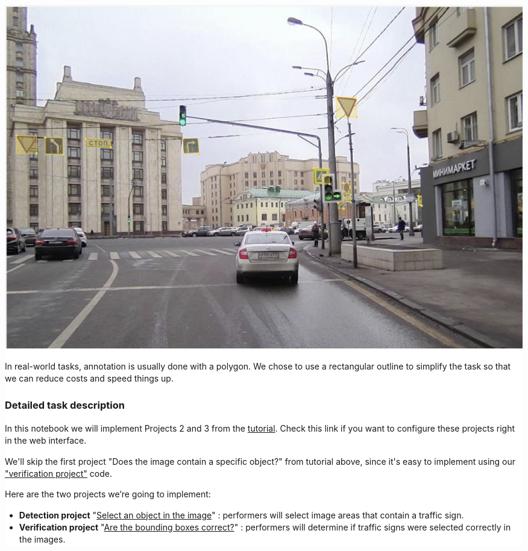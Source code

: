 ![selection](img/selection.png)


In real-world tasks, annotation is usually done with a polygon. We chose to use a rectangular outline to simplify the
task so that we can reduce costs and speed things up.

### Detailed task description
In this notebook we will implement Projects 2 and 3 from the [tutorial](https://toloka.ai/docs/guide/concepts/image-segmentation-overview.html?utm_source=github&utm_medium=site&utm_campaign=tolokakit).
Check this link if you want to configure these projects right in the web interface.

We'll skip the first project "Does the image contain a specific object?" from tutorial above, since it's easy to
implement using our ["verification project"](https://toloka.ai/docs/guide/concepts/image-segmentation-project3.html?utm_source=github&utm_medium=site&utm_campaign=tolokakit) code.

Here are the two projects we’re going to implement:
- **Detection project** "[Select an object in the image](https://toloka.ai/docs/guide/concepts/image-segmentation-project2.html?utm_source=github&utm_medium=site&utm_campaign=tolokakit)" : performers will select image areas that contain a traffic sign.
- **Verification project** "[Are the bounding boxes correct?](https://toloka.ai/docs/guide/concepts/image-segmentation-project3.html?utm_source=github&utm_medium=site&utm_campaign=tolokakit)" : performers will determine if traffic signs were selected correctly in the images.

